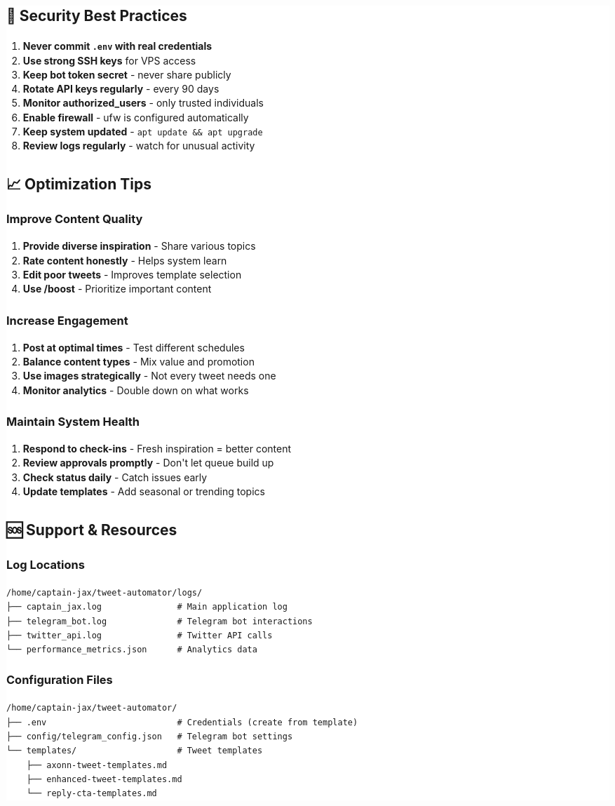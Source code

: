 ## 🔐 Security Best Practices

1. **Never commit `.env` with real credentials**
2. **Use strong SSH keys** for VPS access
3. **Keep bot token secret** - never share publicly
4. **Rotate API keys regularly** - every 90 days
5. **Monitor authorized_users** - only trusted individuals
6. **Enable firewall** - ufw is configured automatically
7. **Keep system updated** - `apt update && apt upgrade`
8. **Review logs regularly** - watch for unusual activity

## 📈 Optimization Tips

### Improve Content Quality

1. **Provide diverse inspiration** - Share various topics
2. **Rate content honestly** - Helps system learn
3. **Edit poor tweets** - Improves template selection
4. **Use /boost** - Prioritize important content

### Increase Engagement

1. **Post at optimal times** - Test different schedules
2. **Balance content types** - Mix value and promotion
3. **Use images strategically** - Not every tweet needs one
4. **Monitor analytics** - Double down on what works

### Maintain System Health

1. **Respond to check-ins** - Fresh inspiration = better content
2. **Review approvals promptly** - Don't let queue build up
3. **Check status daily** - Catch issues early
4. **Update templates** - Add seasonal or trending topics

## 🆘 Support & Resources

### Log Locations
```
/home/captain-jax/tweet-automator/logs/
├── captain_jax.log               # Main application log
├── telegram_bot.log              # Telegram bot interactions
├── twitter_api.log               # Twitter API calls
└── performance_metrics.json      # Analytics data
```

### Configuration Files
```
/home/captain-jax/tweet-automator/
├── .env                          # Credentials (create from template)
├── config/telegram_config.json   # Telegram bot settings
└── templates/                    # Tweet templates
    ├── axonn-tweet-templates.md
    ├── enhanced-tweet-templates.md
    └── reply-cta-templates.md
```

